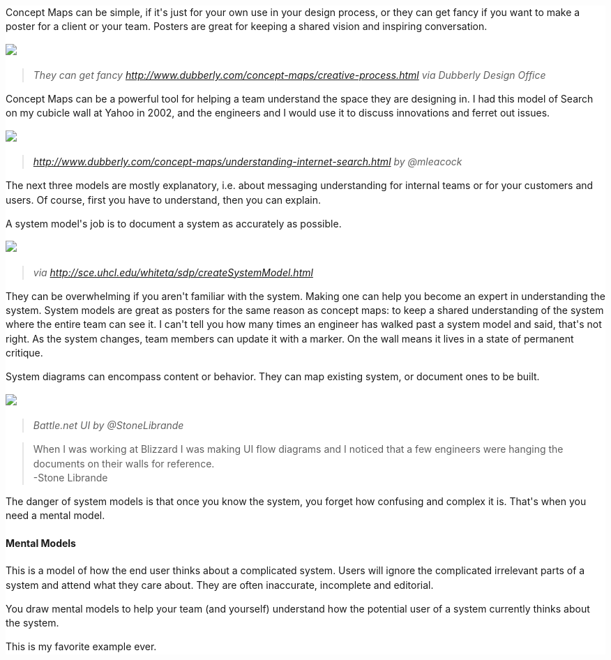 Concept Maps can be simple, if it's just for your own use in your design process, or they can get fancy if you want to make a poster for a client or your team. Posters are great for keeping a shared vision and inspiring conversation.

![](https://cdn-images-1.medium.com/max/800/1*T0etJaUt6hzVJvPuBFJhDw.jpeg)

> _They can get fancy http://www.dubberly.com/concept-maps/creative-process.html via Dubberly Design Office_

Concept Maps can be a powerful tool for helping a team understand the space they are designing in. I had this model of Search on my cubicle wall at Yahoo in 2002, and the engineers and I would use it to discuss innovations and ferret out issues.

![](https://cdn-images-1.medium.com/max/800/1*L40_TO6wSPkrBzmLA9yKvQ.jpeg)

> _http://www.dubberly.com/concept-maps/understanding-internet-search.html by @mleacock_

The next three models are mostly explanatory, i.e. about messaging understanding for internal teams or for your customers and users. Of course, first you have to understand, then you can explain.

A system model's job is to document a system as accurately as possible.

![](https://cdn-images-1.medium.com/max/800/1*Td48DgrAa6G2PeRqBsrKRQ.png)

> _via http://sce.uhcl.edu/whiteta/sdp/createSystemModel.html_

They can be overwhelming if you aren't familiar with the system. Making one can help you become an expert in understanding the system. System models are great as posters for the same reason as concept maps: to keep a shared understanding of the system where the entire team can see it. I can't tell you how many times an engineer has walked past a system model and said, that's not right. As the system changes, team members can update it with a marker. On the wall means it lives in a state of permanent critique.

System diagrams can encompass content or behavior. They can map existing system, or document ones to be built.

![](https://cdn-images-1.medium.com/max/800/1*iK_p-8uxLRmxuFbDU4nP8w.jpeg)

> _Battle.net UI by @StoneLibrande_

> When I was working at Blizzard I was making UI flow diagrams and I noticed that a few engineers were hanging the documents on their walls for reference.   
-Stone Librande

The danger of system models is that once you know the system, you forget how confusing and complex it is. That's when you need a mental model.

#### Mental Models

This is a model of how the end user thinks about a complicated system. Users will ignore the complicated irrelevant parts of a system and attend what they care about. They are often inaccurate, incomplete and editorial.

You draw mental models to help your team (and yourself) understand how the potential user of a system currently thinks about the system.

This is my favorite example ever.
